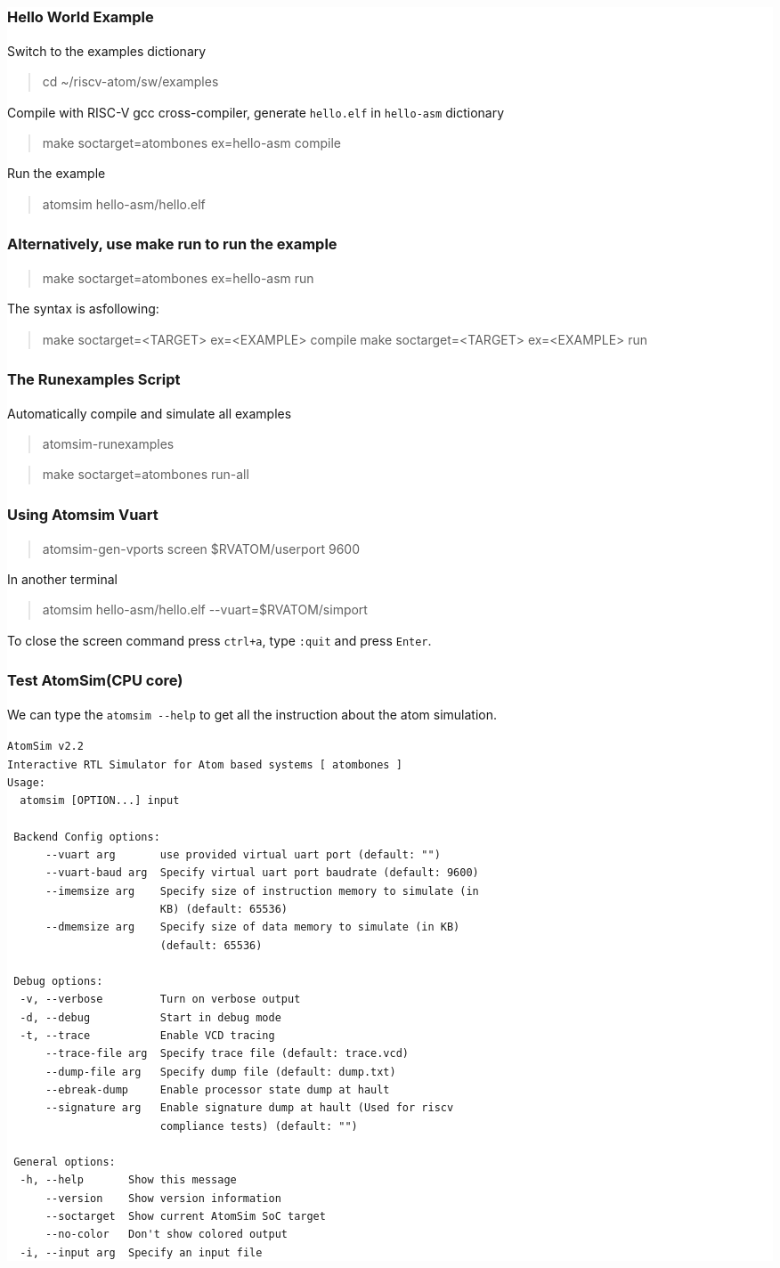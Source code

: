 ### Hello World Example
Switch to the examples dictionary
> cd ~/riscv-atom/sw/examples

Compile with RISC-V gcc cross-compiler, generate `hello.elf` in `hello-asm` dictionary
> make soctarget=atombones ex=hello-asm compile

Run the example
> atomsim hello-asm/hello.elf

### Alternatively, use make run to run the example
> make soctarget=atombones ex=hello-asm run

The syntax is asfollowing:
> make soctarget=\<TARGET> ex=\<EXAMPLE> compile
> make soctarget=\<TARGET> ex=\<EXAMPLE> run

### The Runexamples Script
Automatically compile and simulate all examples
> atomsim-runexamples

> make soctarget=atombones run-all

### Using Atomsim Vuart
> atomsim-gen-vports
> screen $RVATOM/userport 9600

In another terminal
> atomsim hello-asm/hello.elf --vuart=$RVATOM/simport

To close the screen command press `ctrl+a`, type `:quit` and press `Enter`.


### Test AtomSim(CPU core)
We can type the `atomsim --help` to get all the instruction about the atom simulation.
```
AtomSim v2.2
Interactive RTL Simulator for Atom based systems [ atombones ]
Usage:
  atomsim [OPTION...] input

 Backend Config options:
      --vuart arg       use provided virtual uart port (default: "")
      --vuart-baud arg  Specify virtual uart port baudrate (default: 9600)
      --imemsize arg    Specify size of instruction memory to simulate (in 
                        KB) (default: 65536)
      --dmemsize arg    Specify size of data memory to simulate (in KB) 
                        (default: 65536)

 Debug options:
  -v, --verbose         Turn on verbose output
  -d, --debug           Start in debug mode
  -t, --trace           Enable VCD tracing 
      --trace-file arg  Specify trace file (default: trace.vcd)
      --dump-file arg   Specify dump file (default: dump.txt)
      --ebreak-dump     Enable processor state dump at hault
      --signature arg   Enable signature dump at hault (Used for riscv 
                        compliance tests) (default: "")

 General options:
  -h, --help       Show this message
      --version    Show version information
      --soctarget  Show current AtomSim SoC target
      --no-color   Don't show colored output
  -i, --input arg  Specify an input file
```